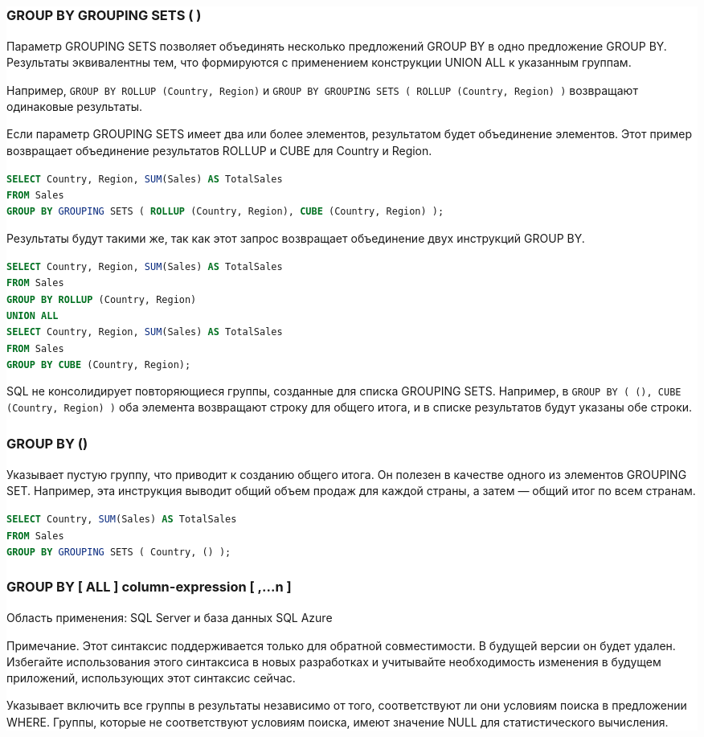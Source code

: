  ### <a name="group-by-grouping-sets--"></a>GROUP BY GROUPING SETS ( )  
 
Параметр GROUPING SETS позволяет объединять несколько предложений GROUP BY в одно предложение GROUP BY. Результаты эквивалентны тем, что формируются с применением конструкции UNION ALL к указанным группам. 

Например, `GROUP BY ROLLUP (Country, Region)` и `GROUP BY GROUPING SETS ( ROLLUP (Country, Region) )` возвращают одинаковые результаты. 

Если параметр GROUPING SETS имеет два или более элементов, результатом будет объединение элементов. Этот пример возвращает объединение результатов ROLLUP и CUBE для Country и Region.

```sql
SELECT Country, Region, SUM(Sales) AS TotalSales
FROM Sales
GROUP BY GROUPING SETS ( ROLLUP (Country, Region), CUBE (Country, Region) );
```

Результаты будут такими же, так как этот запрос возвращает объединение двух инструкций GROUP BY.

```sql
SELECT Country, Region, SUM(Sales) AS TotalSales
FROM Sales
GROUP BY ROLLUP (Country, Region)
UNION ALL
SELECT Country, Region, SUM(Sales) AS TotalSales
FROM Sales
GROUP BY CUBE (Country, Region);
```

SQL не консолидирует повторяющиеся группы, созданные для списка GROUPING SETS. Например, в `GROUP BY ( (), CUBE (Country, Region) )` оба элемента возвращают строку для общего итога, и в списке результатов будут указаны обе строки. 

 ### <a name="group-by-"></a>GROUP BY ()  
Указывает пустую группу, что приводит к созданию общего итога. Он полезен в качестве одного из элементов GROUPING SET. Например, эта инструкция выводит общий объем продаж для каждой страны, а затем — общий итог по всем странам.

```sql
SELECT Country, SUM(Sales) AS TotalSales
FROM Sales
GROUP BY GROUPING SETS ( Country, () );
```

### <a name="group-by--all--column-expression--n-"></a>GROUP BY [ ALL ] column-expression [ ,...n ] 

Область применения: SQL Server и база данных SQL Azure

Примечание. Этот синтаксис поддерживается только для обратной совместимости. В будущей версии он будет удален. Избегайте использования этого синтаксиса в новых разработках и учитывайте необходимость изменения в будущем приложений, использующих этот синтаксис сейчас.

Указывает включить все группы в результаты независимо от того, соответствуют ли они условиям поиска в предложении WHERE. Группы, которые не соответствуют условиям поиска, имеют значение NULL для статистического вычисления. 
